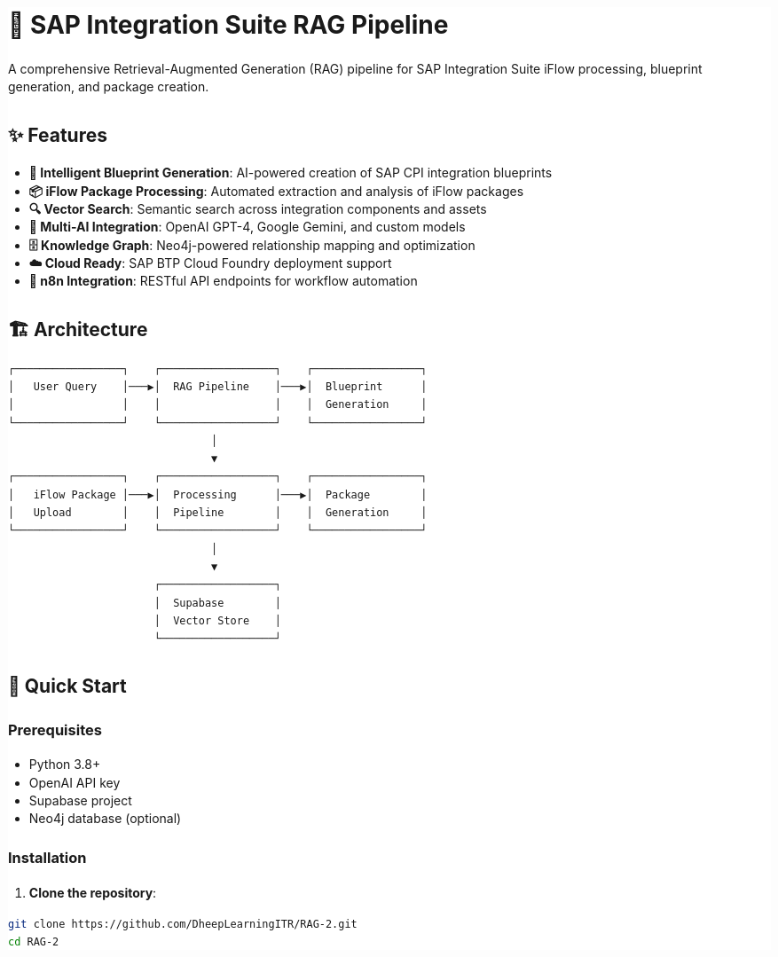 # 🚀 SAP Integration Suite RAG Pipeline

A comprehensive Retrieval-Augmented Generation (RAG) pipeline for SAP Integration Suite iFlow processing, blueprint generation, and package creation.

## ✨ Features

- **🧠 Intelligent Blueprint Generation**: AI-powered creation of SAP CPI integration blueprints
- **📦 iFlow Package Processing**: Automated extraction and analysis of iFlow packages
- **🔍 Vector Search**: Semantic search across integration components and assets
- **🤖 Multi-AI Integration**: OpenAI GPT-4, Google Gemini, and custom models
- **🗄️ Knowledge Graph**: Neo4j-powered relationship mapping and optimization
- **☁️ Cloud Ready**: SAP BTP Cloud Foundry deployment support
- **🔗 n8n Integration**: RESTful API endpoints for workflow automation

## 🏗️ Architecture

```
┌─────────────────┐    ┌──────────────────┐    ┌─────────────────┐
│   User Query    │───▶│  RAG Pipeline    │───▶│  Blueprint      │
│                 │    │                  │    │  Generation     │
└─────────────────┘    └──────────────────┘    └─────────────────┘
                                │
                                ▼
┌─────────────────┐    ┌──────────────────┐    ┌─────────────────┐
│   iFlow Package │───▶│  Processing      │───▶│  Package        │
│   Upload        │    │  Pipeline        │    │  Generation     │
└─────────────────┘    └──────────────────┘    └─────────────────┘
                                │
                                ▼
                       ┌──────────────────┐
                       │  Supabase        │
                       │  Vector Store    │
                       └──────────────────┘
```

## 🚀 Quick Start

### Prerequisites

- Python 3.8+
- OpenAI API key
- Supabase project
- Neo4j database (optional)

### Installation

1. **Clone the repository**:
```bash
git clone https://github.com/DheepLearningITR/RAG-2.git
cd RAG-2
```
